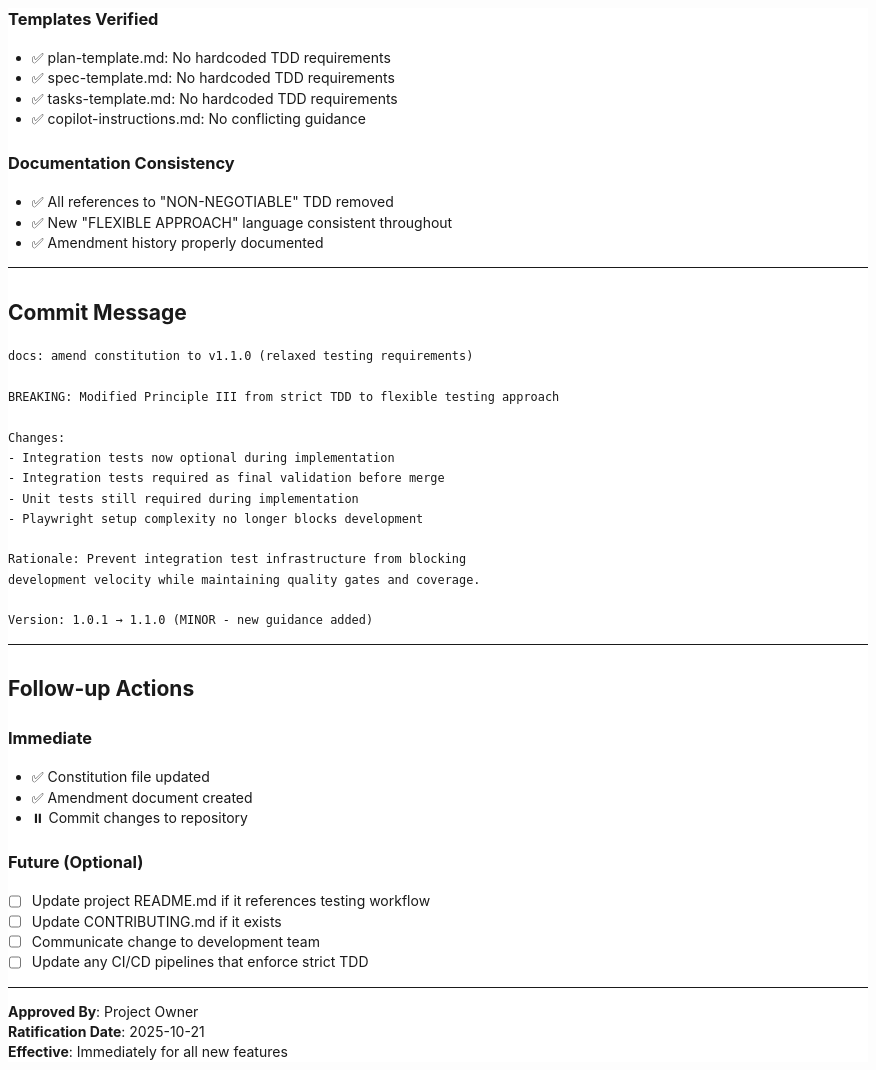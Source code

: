 ### Templates Verified
- ✅ plan-template.md: No hardcoded TDD requirements
- ✅ spec-template.md: No hardcoded TDD requirements
- ✅ tasks-template.md: No hardcoded TDD requirements
- ✅ copilot-instructions.md: No conflicting guidance

### Documentation Consistency
- ✅ All references to "NON-NEGOTIABLE" TDD removed
- ✅ New "FLEXIBLE APPROACH" language consistent throughout
- ✅ Amendment history properly documented

---

## Commit Message

```
docs: amend constitution to v1.1.0 (relaxed testing requirements)

BREAKING: Modified Principle III from strict TDD to flexible testing approach

Changes:
- Integration tests now optional during implementation
- Integration tests required as final validation before merge
- Unit tests still required during implementation
- Playwright setup complexity no longer blocks development

Rationale: Prevent integration test infrastructure from blocking
development velocity while maintaining quality gates and coverage.

Version: 1.0.1 → 1.1.0 (MINOR - new guidance added)
```

---

## Follow-up Actions

### Immediate
- ✅ Constitution file updated
- ✅ Amendment document created
- ⏸️ Commit changes to repository

### Future (Optional)
- [ ] Update project README.md if it references testing workflow
- [ ] Update CONTRIBUTING.md if it exists
- [ ] Communicate change to development team
- [ ] Update any CI/CD pipelines that enforce strict TDD

---

**Approved By**: Project Owner  
**Ratification Date**: 2025-10-21  
**Effective**: Immediately for all new features
